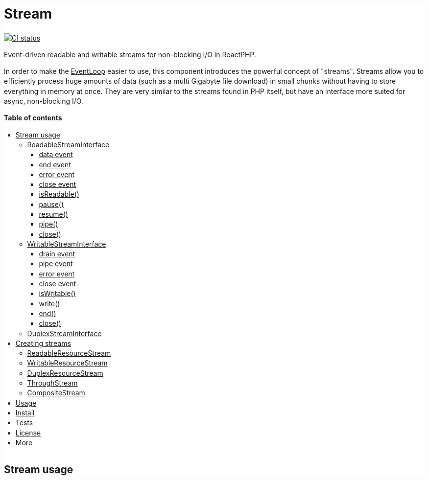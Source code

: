 # Stream

[![CI status](https://github.com/reactphp/stream/workflows/CI/badge.svg)](https://github.com/reactphp/stream/actions)

Event-driven readable and writable streams for non-blocking I/O in [ReactPHP](https://reactphp.org/).

In order to make the [EventLoop](https://github.com/reactphp/event-loop)
easier to use, this component introduces the powerful concept of "streams".
Streams allow you to efficiently process huge amounts of data (such as a multi
Gigabyte file download) in small chunks without having to store everything in
memory at once.
They are very similar to the streams found in PHP itself,
but have an interface more suited for async, non-blocking I/O.

**Table of contents**

* [Stream usage](#stream-usage)
  * [ReadableStreamInterface](#readablestreaminterface)
    * [data event](#data-event)
    * [end event](#end-event)
    * [error event](#error-event)
    * [close event](#close-event)
    * [isReadable()](#isreadable)
    * [pause()](#pause)
    * [resume()](#resume)
    * [pipe()](#pipe)
    * [close()](#close)
  * [WritableStreamInterface](#writablestreaminterface)
    * [drain event](#drain-event)
    * [pipe event](#pipe-event)
    * [error event](#error-event-1)
    * [close event](#close-event-1)
    * [isWritable()](#iswritable)
    * [write()](#write)
    * [end()](#end)
    * [close()](#close-1)
  * [DuplexStreamInterface](#duplexstreaminterface)
* [Creating streams](#creating-streams)
  * [ReadableResourceStream](#readableresourcestream)
  * [WritableResourceStream](#writableresourcestream)
  * [DuplexResourceStream](#duplexresourcestream)
  * [ThroughStream](#throughstream)
  * [CompositeStream](#compositestream)
* [Usage](#usage)
* [Install](#install)
* [Tests](#tests)
* [License](#license)
* [More](#more)

## Stream usage
